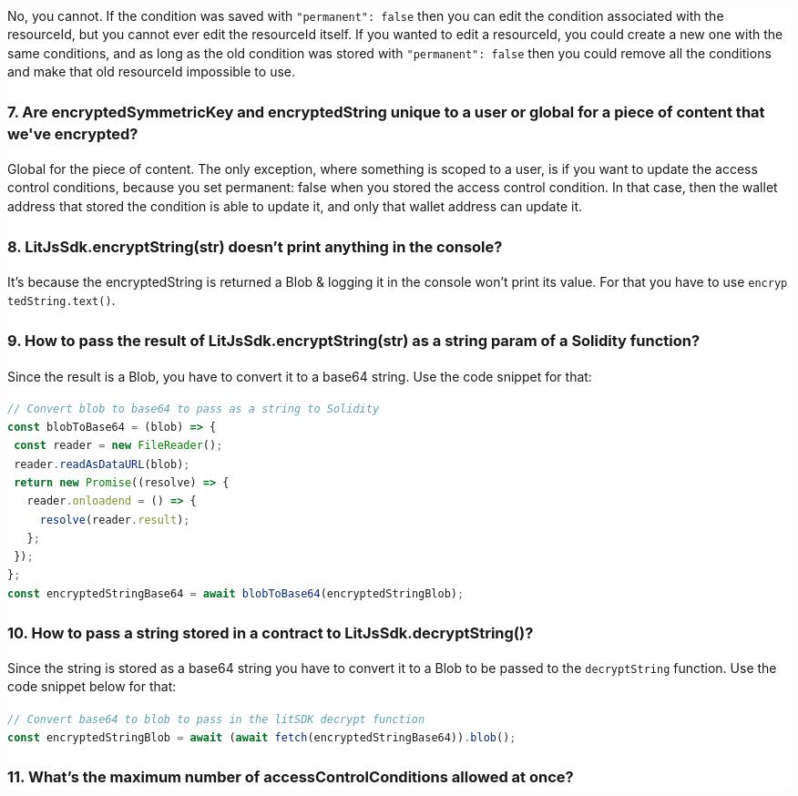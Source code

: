 No, you cannot. If the condition was saved with `"permanent": false` then you can edit the condition associated with the resourceId, but you cannot ever edit the resourceId itself. If you wanted to edit a resourceId, you could create a new one with the same conditions, and as long as the old condition was stored with `"permanent": false` then you could remove all the conditions and make that old resourceId impossible to use.

### 7. Are encryptedSymmetricKey and encryptedString unique to a user or global for a piece of content that we've encrypted?

Global for the piece of content. The only exception, where something is scoped to a user, is if you want to update the access control conditions, because you set permanent: false when you stored the access control condition.  In that case, then the wallet address that stored the condition is able to update it, and only that wallet address can update it.

### 8. LitJsSdk.encryptString(str) doesn’t print anything in the console?

It’s because the encryptedString is returned a Blob & logging it in the console won’t print its value. For that you have to use `encryptedString.text()`.

### 9. How to pass the result of LitJsSdk.encryptString(str) as a string param of a Solidity function?

Since the result is a Blob, you have to convert it to a base64 string. Use the code snippet for that:

```js
// Convert blob to base64 to pass as a string to Solidity
const blobToBase64 = (blob) => {
 const reader = new FileReader();
 reader.readAsDataURL(blob);
 return new Promise((resolve) => {
   reader.onloadend = () => {
     resolve(reader.result);
   };
 });
};
const encryptedStringBase64 = await blobToBase64(encryptedStringBlob);
```

### 10. How to pass a string stored in a contract to LitJsSdk.decryptString()?

Since the string is stored as a base64 string you have to convert it to a Blob to be passed to the `decryptString` function. Use the code snippet below for that:

```js
// Convert base64 to blob to pass in the litSDK decrypt function
const encryptedStringBlob = await (await fetch(encryptedStringBase64)).blob();
```

### 11. What’s the maximum number of accessControlConditions allowed at once?
